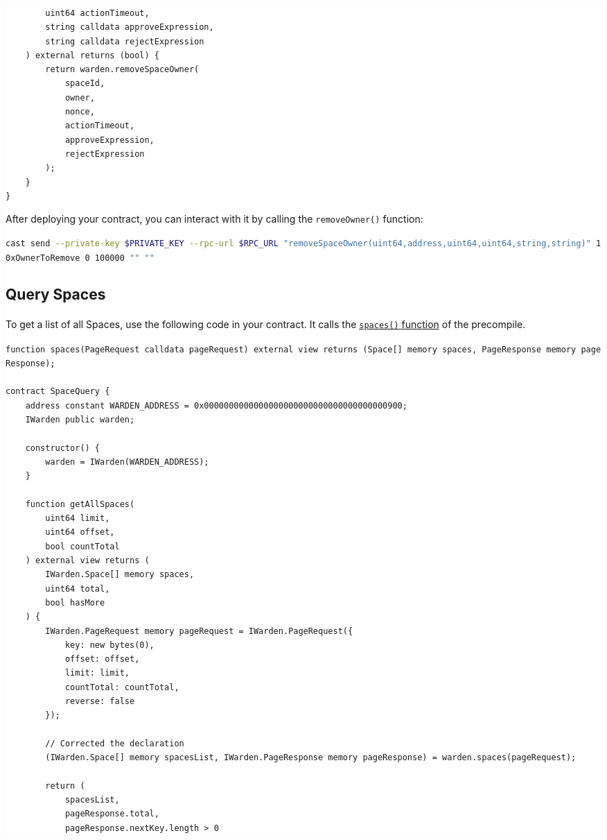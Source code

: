 ```solidity
        uint64 actionTimeout,
        string calldata approveExpression,
        string calldata rejectExpression
    ) external returns (bool) {
        return warden.removeSpaceOwner(
            spaceId,
            owner,
            nonce,
            actionTimeout,
            approveExpression,
            rejectExpression
        );
    }
}
```

After deploying your contract, you can interact with it by calling the `removeOwner()` function:

```bash
cast send --private-key $PRIVATE_KEY --rpc-url $RPC_URL "removeSpaceOwner(uint64,address,uint64,uint64,string,string)" 1 0xOwnerToRemove 0 100000 "" ""
```

## Query Spaces

To get a list of all Spaces, use the following code in your contract. It calls the [`spaces()` function](../../precompiles/x-warden#query-spaces) of the precompile.

```solidity
function spaces(PageRequest calldata pageRequest) external view returns (Space[] memory spaces, PageResponse memory pageResponse);

contract SpaceQuery {
    address constant WARDEN_ADDRESS = 0x0000000000000000000000000000000000000900;
    IWarden public warden;

    constructor() {
        warden = IWarden(WARDEN_ADDRESS);
    }

    function getAllSpaces(
        uint64 limit,
        uint64 offset,
        bool countTotal
    ) external view returns (
        IWarden.Space[] memory spaces,
        uint64 total,
        bool hasMore
    ) {
        IWarden.PageRequest memory pageRequest = IWarden.PageRequest({
            key: new bytes(0),
            offset: offset,
            limit: limit,
            countTotal: countTotal,
            reverse: false
        });

        // Corrected the declaration
        (IWarden.Space[] memory spacesList, IWarden.PageResponse memory pageResponse) = warden.spaces(pageRequest);
        
        return (
            spacesList,
            pageResponse.total,
            pageResponse.nextKey.length > 0
```